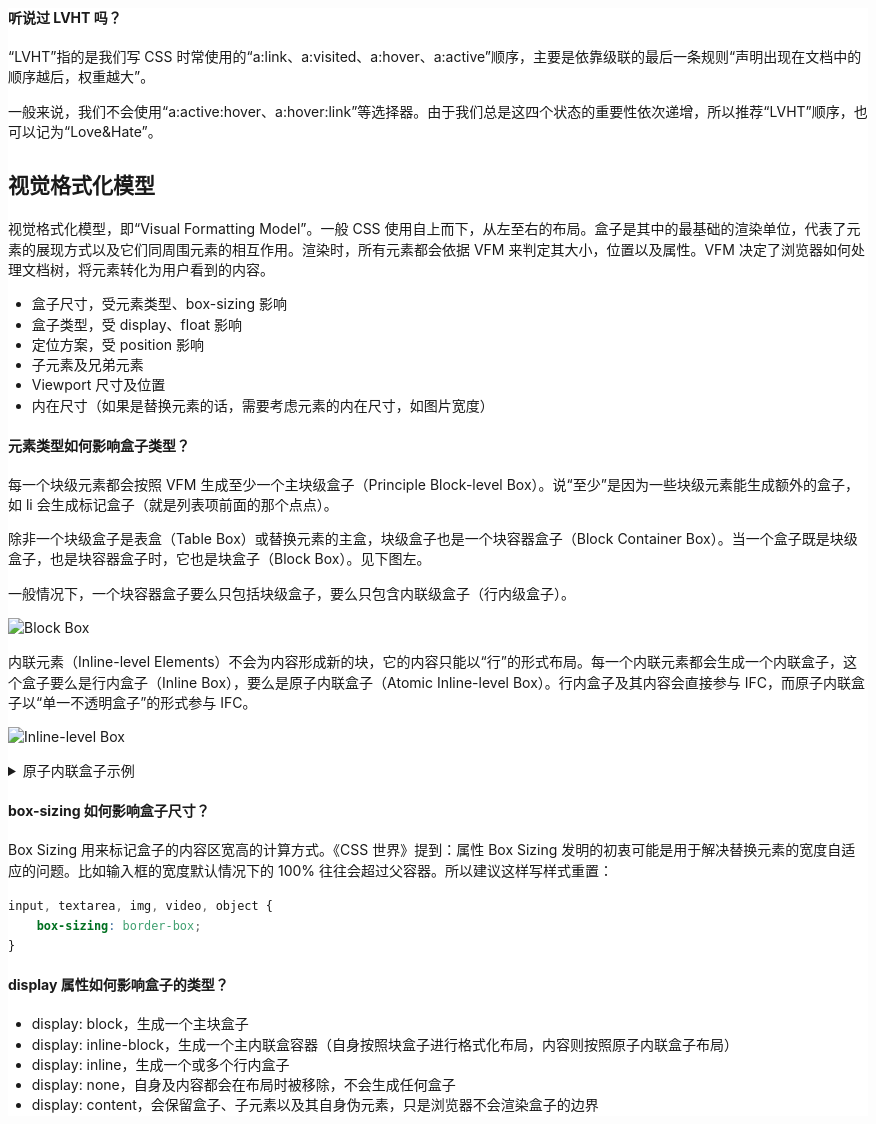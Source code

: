 #### 听说过 LVHT 吗？

“LVHT”指的是我们写 CSS 时常使用的“a:link、a:visited、a:hover、a:active”顺序，主要是依靠级联的最后一条规则“声明出现在文档中的顺序越后，权重越大”。

一般来说，我们不会使用“a:active:hover、a:hover:link”等选择器。由于我们总是这四个状态的重要性依次递增，所以推荐“LVHT”顺序，也可以记为“Love&Hate”。

## 视觉格式化模型

视觉格式化模型，即“Visual Formatting Model”。一般 CSS 使用自上而下，从左至右的布局。盒子是其中的最基础的渲染单位，代表了元素的展现方式以及它们同周围元素的相互作用。渲染时，所有元素都会依据 VFM 来判定其大小，位置以及属性。VFM 决定了浏览器如何处理文档树，将元素转化为用户看到的内容。

- 盒子尺寸，受元素类型、box-sizing 影响
- 盒子类型，受 display、float 影响
- 定位方案，受 position 影响
- 子元素及兄弟元素
- Viewport 尺寸及位置
- 内在尺寸（如果是替换元素的话，需要考虑元素的内在尺寸，如图片宽度）

#### 元素类型如何影响盒子类型？

每一个块级元素都会按照 VFM 生成至少一个主块级盒子（Principle Block-level Box）。说“至少”是因为一些块级元素能生成额外的盒子，如 li 会生成标记盒子（就是列表项前面的那个点点）。

除非一个块级盒子是表盒（Table Box）或替换元素的主盒，块级盒子也是一个块容器盒子（Block Container Box）。当一个盒子既是块级盒子，也是块容器盒子时，它也是块盒子（Block Box）。见下图左。

一般情况下，一个块容器盒子要么只包括块级盒子，要么只包含内联级盒子（行内级盒子）。

![Block Box](https://mgear-image.oss-cn-shanghai.aliyuncs.com/image/200621/20200702000624.png)

内联元素（Inline-level Elements）不会为内容形成新的块，它的内容只能以“行”的形式布局。每一个内联元素都会生成一个内联盒子，这个盒子要么是行内盒子（Inline Box），要么是原子内联盒子（Atomic Inline-level Box）。行内盒子及其内容会直接参与 IFC，而原子内联盒子以“单一不透明盒子”的形式参与 IFC。

![Inline-level Box](https://mgear-image.oss-cn-shanghai.aliyuncs.com/image/200621/20200702004940.png)

<details><summary>原子内联盒子示例</summary></details>

#### box-sizing 如何影响盒子尺寸？

Box Sizing 用来标记盒子的内容区宽高的计算方式。《CSS 世界》提到：属性 Box Sizing 发明的初衷可能是用于解决替换元素的宽度自适应的问题。比如输入框的宽度默认情况下的 100% 往往会超过父容器。所以建议这样写样式重置：

```SCSS
input, textarea, img, video, object {
    box-sizing: border-box;
}
```

#### display 属性如何影响盒子的类型？

- display: block，生成一个主块盒子
- display: inline-block，生成一个主内联盒容器（自身按照块盒子进行格式化布局，内容则按照原子内联盒子布局）
- display: inline，生成一个或多个行内盒子
- display: none，自身及内容都会在布局时被移除，不会生成任何盒子
- display: content，会保留盒子、子元素以及其自身伪元素，只是浏览器不会渲染盒子的边界
